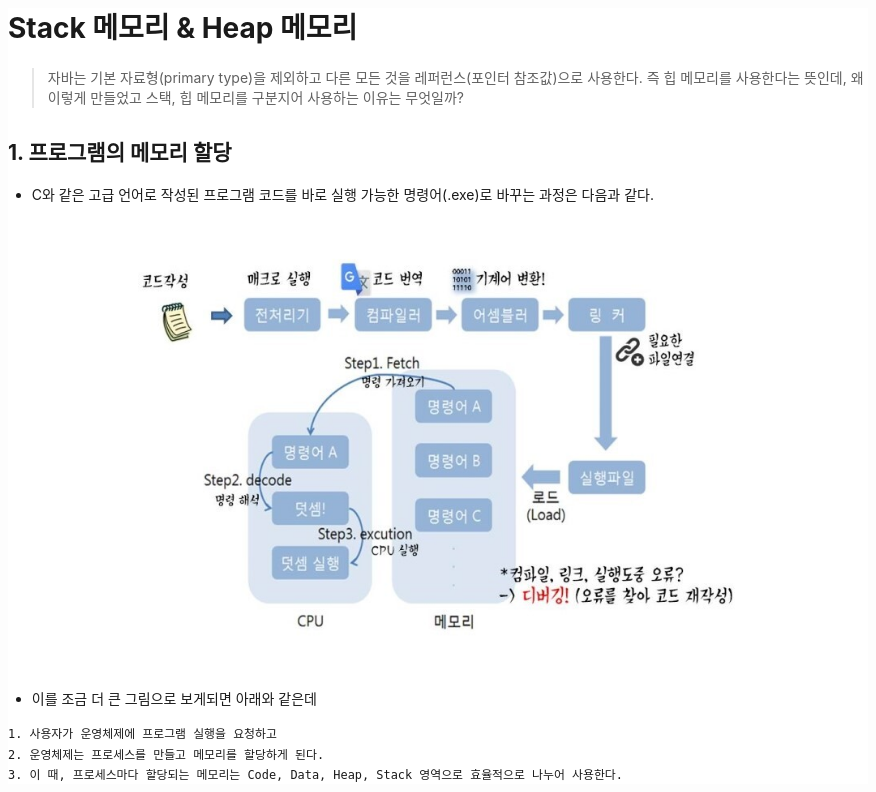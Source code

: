 # Stack 메모리 & Heap 메모리
> 자바는 기본 자료형(primary type)을 제외하고 다른 모든 것을 레퍼런스(포인터 참조값)으로 사용한다. 즉 힙 메모리를 사용한다는 뜻인데, 왜 이렇게 만들었고 스택, 힙 메모리를 구분지어 사용하는 이유는 무엇일까?

## 1. 프로그램의 메모리 할당
- C와 같은 고급 언어로 작성된 프로그램 코드를 바로 실행 가능한 명령어(.exe)로 바꾸는 과정은 다음과 같다.
<p align="center"><img src="../images/compile_process.jpg" width="600"></p>

- 이를 조금 더 큰 그림으로 보게되면 아래와 같은데

```
1. 사용자가 운영체제에 프로그램 실행을 요청하고
2. 운영체제는 프로세스를 만들고 메모리를 할당하게 된다.
3. 이 때, 프로세스마다 할당되는 메모리는 Code, Data, Heap, Stack 영역으로 효율적으로 나누어 사용한다.
```
